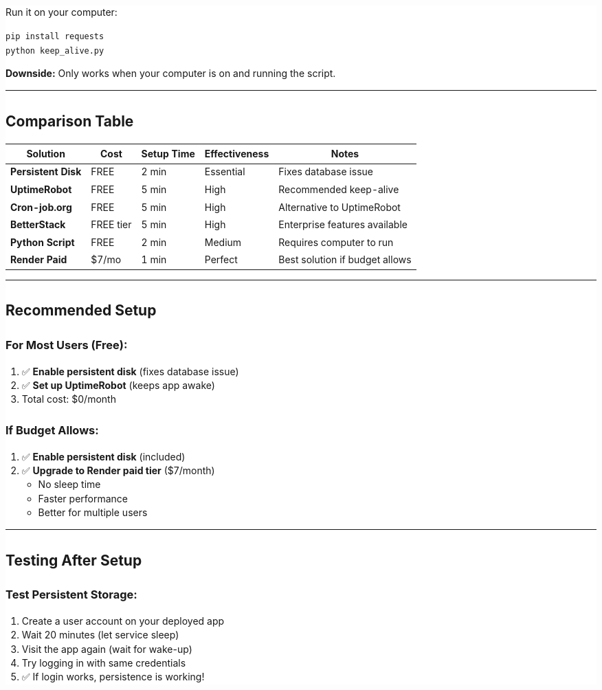 Run it on your computer:
```bash
pip install requests
python keep_alive.py
```

**Downside:** Only works when your computer is on and running the script.

---

## Comparison Table

| Solution | Cost | Setup Time | Effectiveness | Notes |
|----------|------|------------|---------------|-------|
| **Persistent Disk** | FREE | 2 min | Essential | Fixes database issue |
| **UptimeRobot** | FREE | 5 min | High | Recommended keep-alive |
| **Cron-job.org** | FREE | 5 min | High | Alternative to UptimeRobot |
| **BetterStack** | FREE tier | 5 min | High | Enterprise features available |
| **Python Script** | FREE | 2 min | Medium | Requires computer to run |
| **Render Paid** | $7/mo | 1 min | Perfect | Best solution if budget allows |

---

## Recommended Setup

### For Most Users (Free):
1. ✅ **Enable persistent disk** (fixes database issue)
2. ✅ **Set up UptimeRobot** (keeps app awake)
3. Total cost: $0/month

### If Budget Allows:
1. ✅ **Enable persistent disk** (included)
2. ✅ **Upgrade to Render paid tier** ($7/month)
   - No sleep time
   - Faster performance
   - Better for multiple users

---

## Testing After Setup

### Test Persistent Storage:
1. Create a user account on your deployed app
2. Wait 20 minutes (let service sleep)
3. Visit the app again (wait for wake-up)
4. Try logging in with same credentials
5. ✅ If login works, persistence is working!
